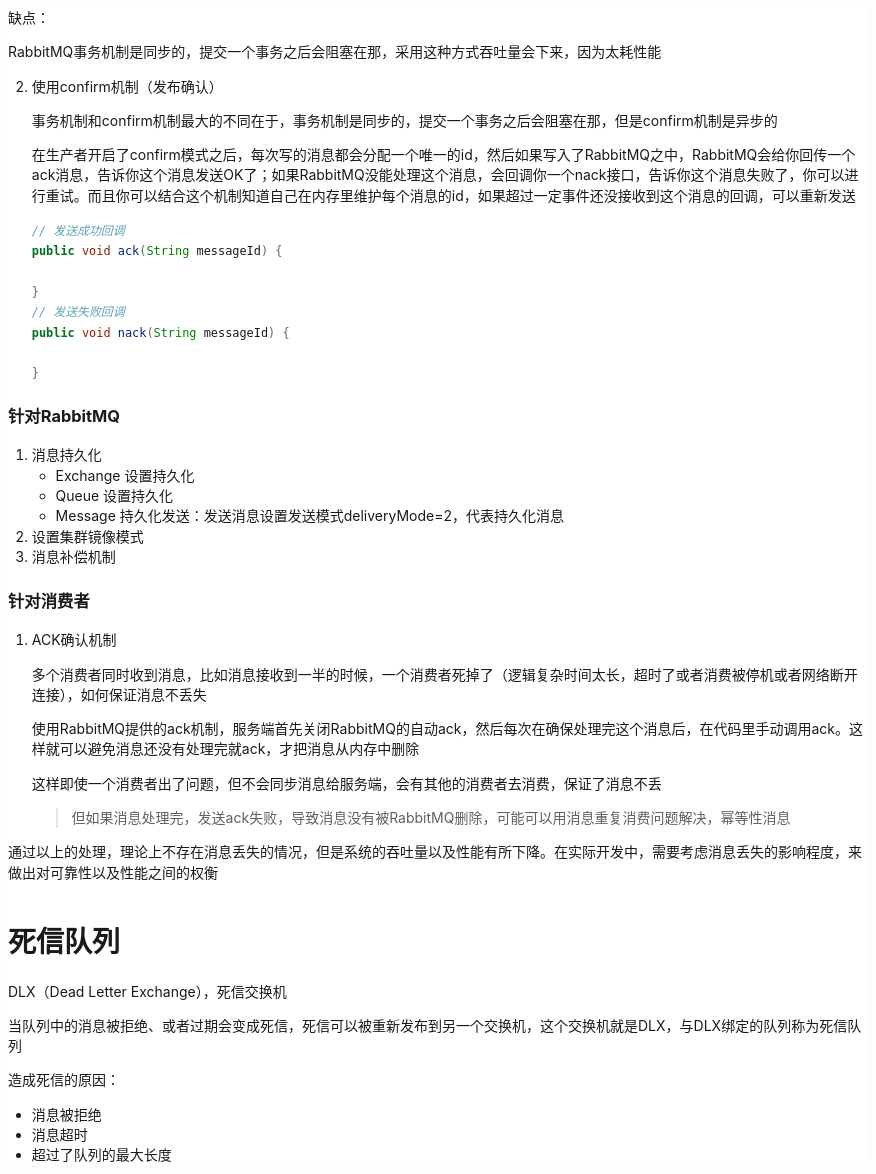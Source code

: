    缺点：

   RabbitMQ事务机制是同步的，提交一个事务之后会阻塞在那，采用这种方式吞吐量会下来，因为太耗性能

2. 使用confirm机制（发布确认）

   事务机制和confirm机制最大的不同在于，事务机制是同步的，提交一个事务之后会阻塞在那，但是confirm机制是异步的

   在生产者开启了confirm模式之后，每次写的消息都会分配一个唯一的id，然后如果写入了RabbitMQ之中，RabbitMQ会给你回传一个ack消息，告诉你这个消息发送OK了；如果RabbitMQ没能处理这个消息，会回调你一个nack接口，告诉你这个消息失败了，你可以进行重试。而且你可以结合这个机制知道自己在内存里维护每个消息的id，如果超过一定事件还没接收到这个消息的回调，可以重新发送

   ```java
   // 发送成功回调
   public void ack(String messageId) {
       
   }
   // 发送失败回调
   public void nack(String messageId) {
       
   }
   ```

### 针对RabbitMQ

1. 消息持久化
   - Exchange 设置持久化
   - Queue 设置持久化
   - Message 持久化发送：发送消息设置发送模式deliveryMode=2，代表持久化消息
2. 设置集群镜像模式
3. 消息补偿机制

### 针对消费者

1. ACK确认机制

   多个消费者同时收到消息，比如消息接收到一半的时候，一个消费者死掉了（逻辑复杂时间太长，超时了或者消费被停机或者网络断开连接），如何保证消息不丢失

   使用RabbitMQ提供的ack机制，服务端首先关闭RabbitMQ的自动ack，然后每次在确保处理完这个消息后，在代码里手动调用ack。这样就可以避免消息还没有处理完就ack，才把消息从内存中删除

   这样即使一个消费者出了问题，但不会同步消息给服务端，会有其他的消费者去消费，保证了消息不丢

   > 但如果消息处理完，发送ack失败，导致消息没有被RabbitMQ删除，可能可以用消息重复消费问题解决，幂等性消息

通过以上的处理，理论上不存在消息丢失的情况，但是系统的吞吐量以及性能有所下降。在实际开发中，需要考虑消息丢失的影响程度，来做出对可靠性以及性能之间的权衡

# 死信队列

DLX（Dead Letter Exchange），死信交换机

当队列中的消息被拒绝、或者过期会变成死信，死信可以被重新发布到另一个交换机，这个交换机就是DLX，与DLX绑定的队列称为死信队列

造成死信的原因：

- 消息被拒绝
- 消息超时
- 超过了队列的最大长度
